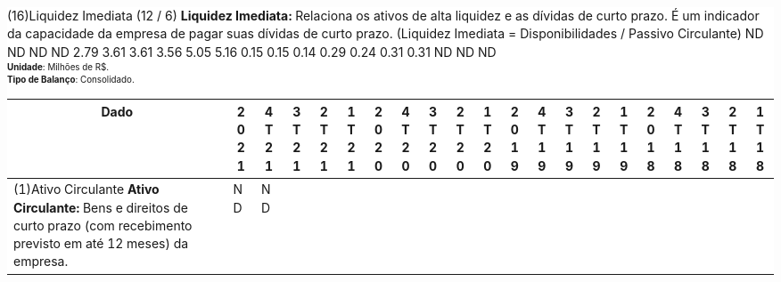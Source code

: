<td class='leftAlignCell rowDescription fixedLeftColumn tooltip'>(16)Liquidez Imediata (12 / 6) <span class='tooltiptext'><b>Liquidez Imediata: </b>Relaciona os ativos de alta liquidez e as dívidas de curto prazo. É um indicador da capacidade da empresa de pagar suas dívidas de curto prazo. (Liquidez Imediata = Disponibilidades / Passivo Circulante)</span></td>
<td>ND</td>
<td data-col='trimBalanco' class='trimData'>ND</td>
<td data-col='trimBalanco' class='trimData'>ND</td>
<td data-col='trimBalanco' class='trimData'>ND</td>
<td data-col='trimBalanco' class='trimData'>2.79</td>
<td>3.61</td>
<td data-col='trimBalanco' class='trimData'>3.61</td>
<td data-col='trimBalanco' class='trimData'>3.56</td>
<td data-col='trimBalanco' class='trimData'>5.05</td>
<td data-col='trimBalanco' class='trimData'>5.16</td>
<td>0.15</td>
<td data-col='trimBalanco' class='trimData'>0.15</td>
<td data-col='trimBalanco' class='trimData'>0.14</td>
<td data-col='trimBalanco' class='trimData'>0.29</td>
<td data-col='trimBalanco' class='trimData'>0.24</td>
<td>0.31</td>
<td data-col='trimBalanco' class='trimData'>0.31</td>
<td data-col='trimBalanco' class='trimData'>ND</td>
<td data-col='trimBalanco' class='trimData'>ND</td>
<td data-col='trimBalanco' class='trimData'>ND</td>
</tr>
</tbody>
</table>
</div>
<p style='font-size:0.7rem; margin:0px;'><strong>Unidade</strong>: Milhões de R$.</p>
<p style='font-size:0.7rem; margin:0px;'><strong>Tipo de Balanço</strong>: Consolidado.</p>
<div class='overflow balancoTableWrapper'>
<table class='balancoTable'>
<thead>
<tr>
<th class='dataHeader fixedLeftColumn'>Dado</th>
<th>2021</th>
<th class='trimHeader' data-col='trimBalanco'>4T21</th>
<th class='trimHeader' data-col='trimBalanco'>3T21</th>
<th class='trimHeader' data-col='trimBalanco'>2T21</th>
<th class='trimHeader' data-col='trimBalanco'>1T21</th>
<th>2020</th>
<th class='trimHeader' data-col='trimBalanco'>4T20</th>
<th class='trimHeader' data-col='trimBalanco'>3T20</th>
<th class='trimHeader' data-col='trimBalanco'>2T20</th>
<th class='trimHeader' data-col='trimBalanco'>1T20</th>
<th>2019</th>
<th class='trimHeader' data-col='trimBalanco'>4T19</th>
<th class='trimHeader' data-col='trimBalanco'>3T19</th>
<th class='trimHeader' data-col='trimBalanco'>2T19</th>
<th class='trimHeader' data-col='trimBalanco'>1T19</th>
<th>2018</th>
<th class='trimHeader' data-col='trimBalanco'>4T18</th>
<th class='trimHeader' data-col='trimBalanco'>3T18</th>
<th class='trimHeader' data-col='trimBalanco'>2T18</th>
<th class='trimHeader' data-col='trimBalanco'>1T18</th>
</tr>
</thead>
<tbody>
<tr class='trContaAtivo'>
<td class='leftAlignCell rowDescription fixedLeftColumn tooltip'>(1)Ativo Circulante <span class='tooltiptexttop'><b>Ativo Circulante: </b>Bens e direitos de curto prazo (com recebimento previsto em até 12 meses) da empresa.</span></td>
<td>ND</td>
<td data-col='trimBalanco' class='trimData'>ND</td>